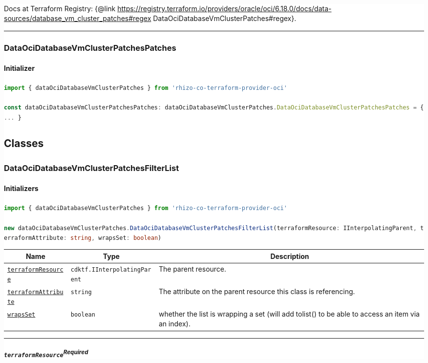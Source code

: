 Docs at Terraform Registry: {@link https://registry.terraform.io/providers/oracle/oci/6.18.0/docs/data-sources/database_vm_cluster_patches#regex DataOciDatabaseVmClusterPatches#regex}.

---

### DataOciDatabaseVmClusterPatchesPatches <a name="DataOciDatabaseVmClusterPatchesPatches" id="rhizo-co-terraform-provider-oci.dataOciDatabaseVmClusterPatches.DataOciDatabaseVmClusterPatchesPatches"></a>

#### Initializer <a name="Initializer" id="rhizo-co-terraform-provider-oci.dataOciDatabaseVmClusterPatches.DataOciDatabaseVmClusterPatchesPatches.Initializer"></a>

```typescript
import { dataOciDatabaseVmClusterPatches } from 'rhizo-co-terraform-provider-oci'

const dataOciDatabaseVmClusterPatchesPatches: dataOciDatabaseVmClusterPatches.DataOciDatabaseVmClusterPatchesPatches = { ... }
```


## Classes <a name="Classes" id="Classes"></a>

### DataOciDatabaseVmClusterPatchesFilterList <a name="DataOciDatabaseVmClusterPatchesFilterList" id="rhizo-co-terraform-provider-oci.dataOciDatabaseVmClusterPatches.DataOciDatabaseVmClusterPatchesFilterList"></a>

#### Initializers <a name="Initializers" id="rhizo-co-terraform-provider-oci.dataOciDatabaseVmClusterPatches.DataOciDatabaseVmClusterPatchesFilterList.Initializer"></a>

```typescript
import { dataOciDatabaseVmClusterPatches } from 'rhizo-co-terraform-provider-oci'

new dataOciDatabaseVmClusterPatches.DataOciDatabaseVmClusterPatchesFilterList(terraformResource: IInterpolatingParent, terraformAttribute: string, wrapsSet: boolean)
```

| **Name** | **Type** | **Description** |
| --- | --- | --- |
| <code><a href="#rhizo-co-terraform-provider-oci.dataOciDatabaseVmClusterPatches.DataOciDatabaseVmClusterPatchesFilterList.Initializer.parameter.terraformResource">terraformResource</a></code> | <code>cdktf.IInterpolatingParent</code> | The parent resource. |
| <code><a href="#rhizo-co-terraform-provider-oci.dataOciDatabaseVmClusterPatches.DataOciDatabaseVmClusterPatchesFilterList.Initializer.parameter.terraformAttribute">terraformAttribute</a></code> | <code>string</code> | The attribute on the parent resource this class is referencing. |
| <code><a href="#rhizo-co-terraform-provider-oci.dataOciDatabaseVmClusterPatches.DataOciDatabaseVmClusterPatchesFilterList.Initializer.parameter.wrapsSet">wrapsSet</a></code> | <code>boolean</code> | whether the list is wrapping a set (will add tolist() to be able to access an item via an index). |

---

##### `terraformResource`<sup>Required</sup> <a name="terraformResource" id="rhizo-co-terraform-provider-oci.dataOciDatabaseVmClusterPatches.DataOciDatabaseVmClusterPatchesFilterList.Initializer.parameter.terraformResource"></a>

